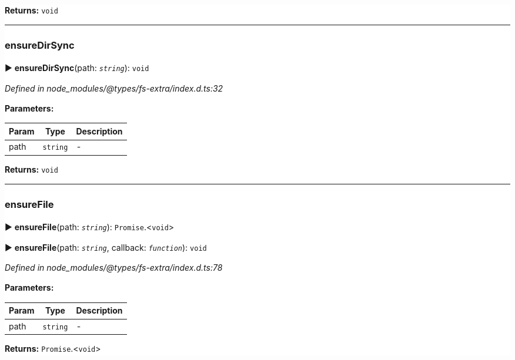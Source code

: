 



**Returns:** `void`





___

<a id="ensuredirsync"></a>

###  ensureDirSync

► **ensureDirSync**(path: *`string`*): `void`



*Defined in node_modules/@types/fs-extra/index.d.ts:32*



**Parameters:**

| Param | Type | Description |
| ------ | ------ | ------ |
| path | `string`   |  - |





**Returns:** `void`





___

<a id="ensurefile"></a>

###  ensureFile

► **ensureFile**(path: *`string`*): `Promise`.<`void`>

► **ensureFile**(path: *`string`*, callback: *`function`*): `void`



*Defined in node_modules/@types/fs-extra/index.d.ts:78*



**Parameters:**

| Param | Type | Description |
| ------ | ------ | ------ |
| path | `string`   |  - |





**Returns:** `Promise`.<`void`>

